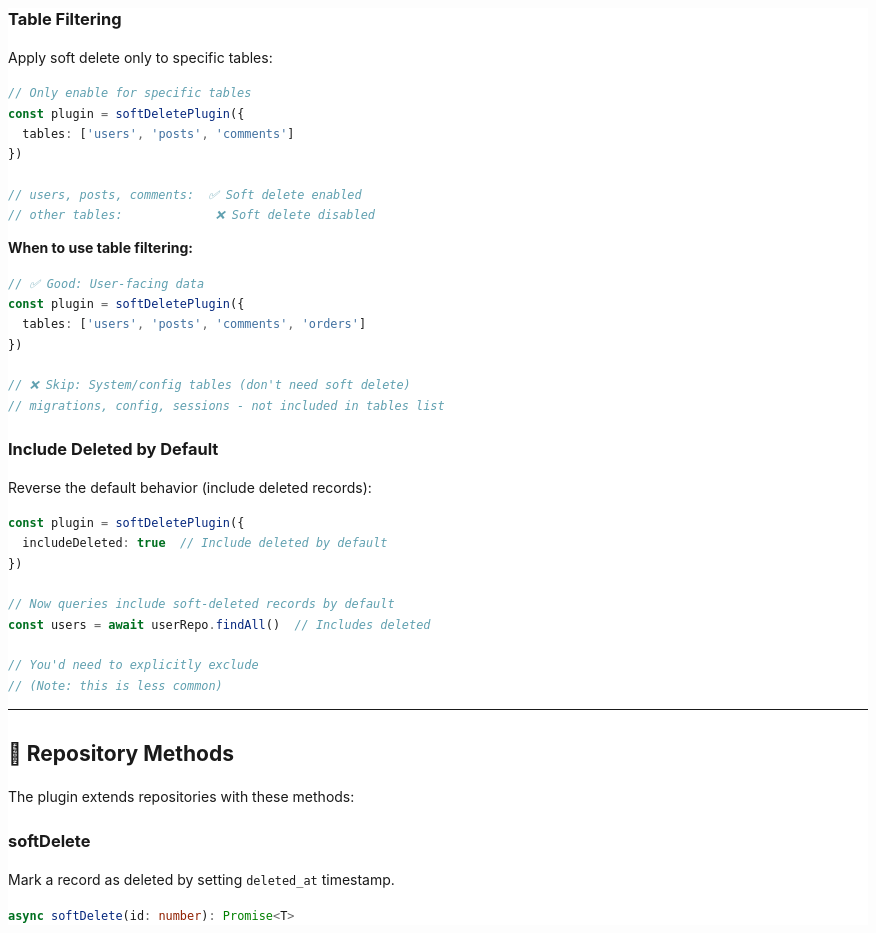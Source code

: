 
### Table Filtering

Apply soft delete only to specific tables:

```typescript
// Only enable for specific tables
const plugin = softDeletePlugin({
  tables: ['users', 'posts', 'comments']
})

// users, posts, comments:  ✅ Soft delete enabled
// other tables:             ❌ Soft delete disabled
```

**When to use table filtering:**

```typescript
// ✅ Good: User-facing data
const plugin = softDeletePlugin({
  tables: ['users', 'posts', 'comments', 'orders']
})

// ❌ Skip: System/config tables (don't need soft delete)
// migrations, config, sessions - not included in tables list
```

### Include Deleted by Default

Reverse the default behavior (include deleted records):

```typescript
const plugin = softDeletePlugin({
  includeDeleted: true  // Include deleted by default
})

// Now queries include soft-deleted records by default
const users = await userRepo.findAll()  // Includes deleted

// You'd need to explicitly exclude
// (Note: this is less common)
```

---

## 🔧 Repository Methods

The plugin extends repositories with these methods:

### softDelete

Mark a record as deleted by setting `deleted_at` timestamp.

```typescript
async softDelete(id: number): Promise<T>
```
